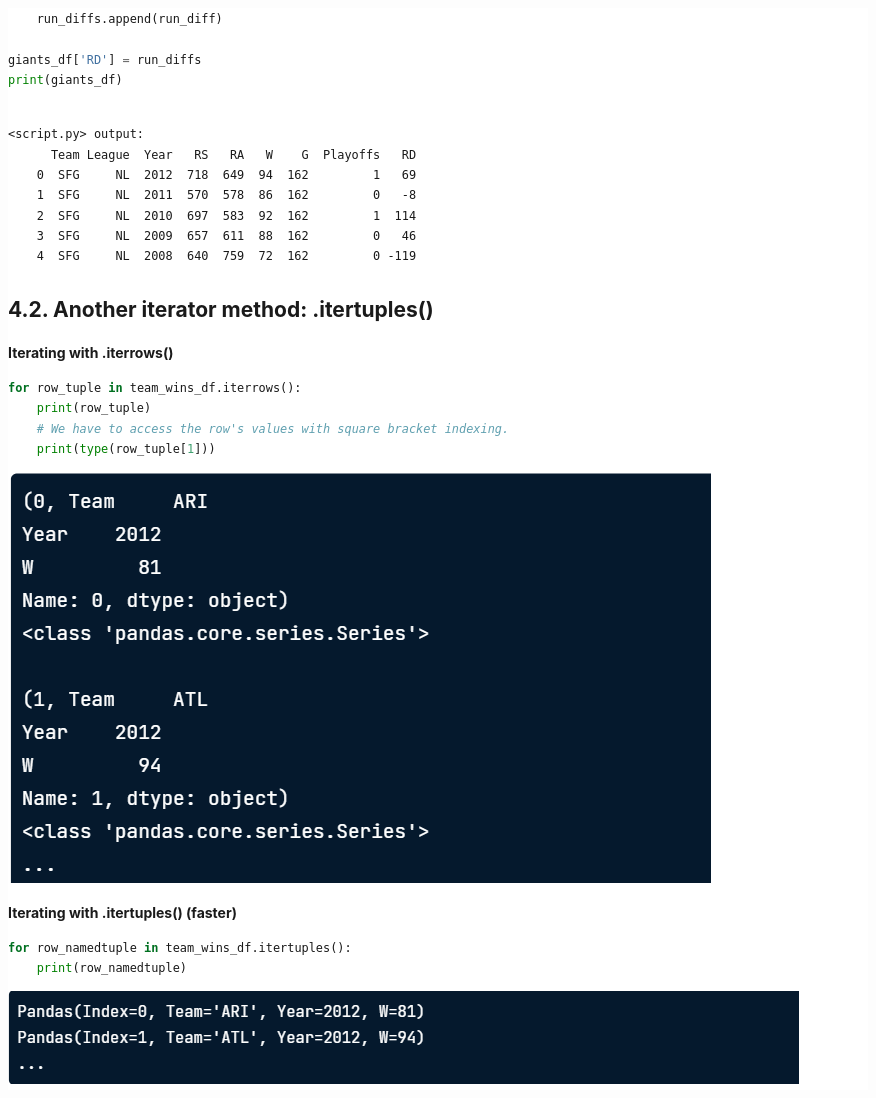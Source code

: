 ```python
    run_diffs.append(run_diff)

giants_df['RD'] = run_diffs
print(giants_df)
```
```

<script.py> output:
      Team League  Year   RS   RA   W    G  Playoffs   RD
    0  SFG     NL  2012  718  649  94  162         1   69
    1  SFG     NL  2011  570  578  86  162         0   -8
    2  SFG     NL  2010  697  583  92  162         1  114
    3  SFG     NL  2009  657  611  88  162         0   46
    4  SFG     NL  2008  640  759  72  162         0 -119
```
## 4.2. Another iterator method: .itertuples()

**Iterating with .iterrows()**
```python
for row_tuple in team_wins_df.iterrows(): 
    print(row_tuple) 
    # We have to access the row's values with square bracket indexing.
    print(type(row_tuple[1]))
```
<img src="/assets/images/20210425_EfficientPython/pic15.png" class="largepic"/>

**Iterating with .itertuples() (faster)**

```python
for row_namedtuple in team_wins_df.itertuples(): 
    print(row_namedtuple)
```
<img src="/assets/images/20210425_EfficientPython/pic18.png" class="largepic"/>
